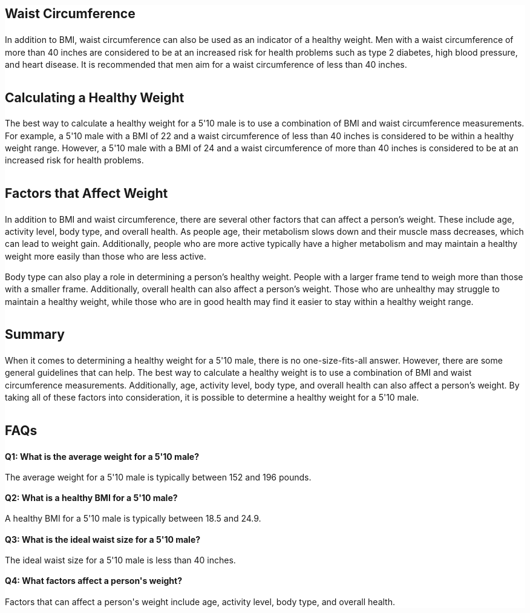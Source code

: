 ## Waist Circumference

In addition to BMI, waist circumference can also be used as an indicator of a healthy weight. Men with a waist circumference of more than 40 inches are considered to be at an increased risk for health problems such as type 2 diabetes, high blood pressure, and heart disease. It is recommended that men aim for a waist circumference of less than 40 inches.

## Calculating a Healthy Weight

The best way to calculate a healthy weight for a 5'10 male is to use a combination of BMI and waist circumference measurements. For example, a 5'10 male with a BMI of 22 and a waist circumference of less than 40 inches is considered to be within a healthy weight range. However, a 5'10 male with a BMI of 24 and a waist circumference of more than 40 inches is considered to be at an increased risk for health problems. 

## Factors that Affect Weight

In addition to BMI and waist circumference, there are several other factors that can affect a person’s weight. These include age, activity level, body type, and overall health. As people age, their metabolism slows down and their muscle mass decreases, which can lead to weight gain. Additionally, people who are more active typically have a higher metabolism and may maintain a healthy weight more easily than those who are less active.

Body type can also play a role in determining a person’s healthy weight. People with a larger frame tend to weigh more than those with a smaller frame. Additionally, overall health can also affect a person’s weight. Those who are unhealthy may struggle to maintain a healthy weight, while those who are in good health may find it easier to stay within a healthy weight range.

## Summary

When it comes to determining a healthy weight for a 5'10 male, there is no one-size-fits-all answer. However, there are some general guidelines that can help. The best way to calculate a healthy weight is to use a combination of BMI and waist circumference measurements. Additionally, age, activity level, body type, and overall health can also affect a person’s weight. By taking all of these factors into consideration, it is possible to determine a healthy weight for a 5'10 male.

## FAQs

**Q1: What is the average weight for a 5'10 male?**

The average weight for a 5'10 male is typically between 152 and 196 pounds.

**Q2: What is a healthy BMI for a 5'10 male?**

A healthy BMI for a 5'10 male is typically between 18.5 and 24.9.

**Q3: What is the ideal waist size for a 5'10 male?**

The ideal waist size for a 5'10 male is less than 40 inches.

**Q4: What factors affect a person's weight?**

Factors that can affect a person's weight include age, activity level, body type, and overall health.
